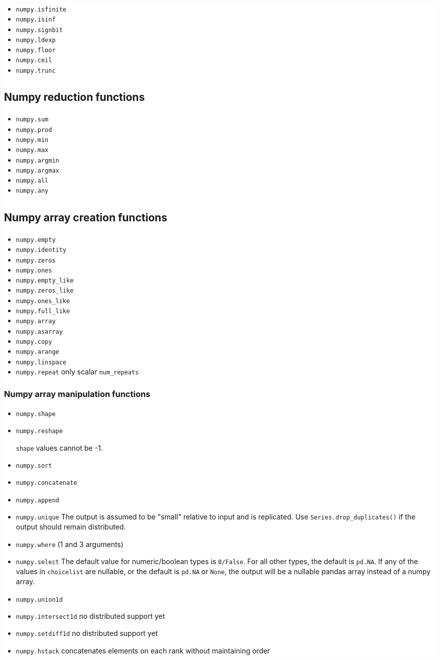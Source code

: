 - `numpy.isfinite`
- `numpy.isinf`
- `numpy.signbit`
- `numpy.ldexp`
- `numpy.floor`
- `numpy.ceil`
- `numpy.trunc`

## Numpy reduction functions

- `numpy.sum`
- `numpy.prod`
- `numpy.min`
- `numpy.max`
- `numpy.argmin`
- `numpy.argmax`
- `numpy.all`
- `numpy.any`

## Numpy array creation functions

- `numpy.empty`
- `numpy.identity`
- `numpy.zeros`
- `numpy.ones`
- `numpy.empty_like`
- `numpy.zeros_like`
- `numpy.ones_like`
- `numpy.full_like`
- `numpy.array`
- `numpy.asarray`
- `numpy.copy`
- `numpy.arange`
- `numpy.linspace`
- `numpy.repeat`  only scalar `num_repeats`

### Numpy array manipulation functions

- `numpy.shape`
- `numpy.reshape`   
  
    `shape` values cannot be -1.
   
- `numpy.sort`
- `numpy.concatenate`
- `numpy.append`
- `numpy.unique`  The output is assumed to be "small" relative to input and is replicated.
                  Use `Series.drop_duplicates()` if the output should remain distributed.

- `numpy.where` (1 and 3 arguments)
- `numpy.select`  The default value for numeric/boolean types is `0/False`. For all other
                  types, the default is `pd.NA`. If any of the values in
                  `choicelist` are nullable, or the default is `pd.NA` or `None`, the
                  output will be a nullable pandas array instead of a numpy
                  array.  
- `numpy.union1d`
- `numpy.intersect1d`  no distributed support yet
- `numpy.setdiff1d`  no distributed support yet
- `numpy.hstack`  concatenates elements on each rank without maintaining order
